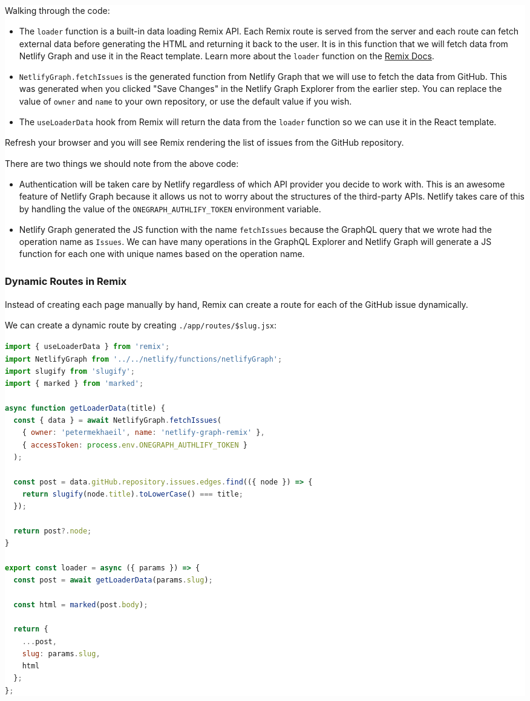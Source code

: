 Walking through the code:

- The `loader` function is a built-in data loading Remix API. Each Remix route is served from the server and each route can fetch external data before generating the HTML and returning it back to the user. It is in this function that we will fetch data from Netlify Graph and use it in the React template. Learn more about the `loader` function on the [Remix Docs](https://remix.run/docs/en/v1/api/conventions#loader).

- `NetlifyGraph.fetchIssues` is the generated function from Netlify Graph that we will use to fetch the data from GitHub. This was generated when you clicked "Save Changes" in the Netlify Graph Explorer from the earlier step. You can replace the value of `owner` and `name` to your own repository, or use the default value if you wish.

- The `useLoaderData` hook from Remix will return the data from the `loader` function so we can use it in the React template.

Refresh your browser and you will see Remix rendering the list of issues from the GitHub repository.

There are two things we should note from the above code:

- Authentication will be taken care by Netlify regardless of which API provider you decide to work with. This is an awesome feature of Netlify Graph because it allows us not to worry about the structures of the third-party APIs. Netlify takes care of this by handling the value of the `ONEGRAPH_AUTHLIFY_TOKEN` environment variable.

- Netlify Graph generated the JS function with the name `fetchIssues` because the GraphQL query that we wrote had the operation name as `Issues`. We can have many operations in the GraphQL Explorer and Netlify Graph will generate a JS function for each one with unique names based on the operation name.

### Dynamic Routes in Remix

Instead of creating each page manually by hand, Remix can create a route for each of the GitHub issue dynamically.

We can create a dynamic route by creating `./app/routes/$slug.jsx`:

```jsx
import { useLoaderData } from 'remix';
import NetlifyGraph from '../../netlify/functions/netlifyGraph';
import slugify from 'slugify';
import { marked } from 'marked';

async function getLoaderData(title) {
  const { data } = await NetlifyGraph.fetchIssues(
    { owner: 'petermekhaeil', name: 'netlify-graph-remix' },
    { accessToken: process.env.ONEGRAPH_AUTHLIFY_TOKEN }
  );

  const post = data.gitHub.repository.issues.edges.find(({ node }) => {
    return slugify(node.title).toLowerCase() === title;
  });

  return post?.node;
}

export const loader = async ({ params }) => {
  const post = await getLoaderData(params.slug);

  const html = marked(post.body);

  return {
    ...post,
    slug: params.slug,
    html
  };
};
```